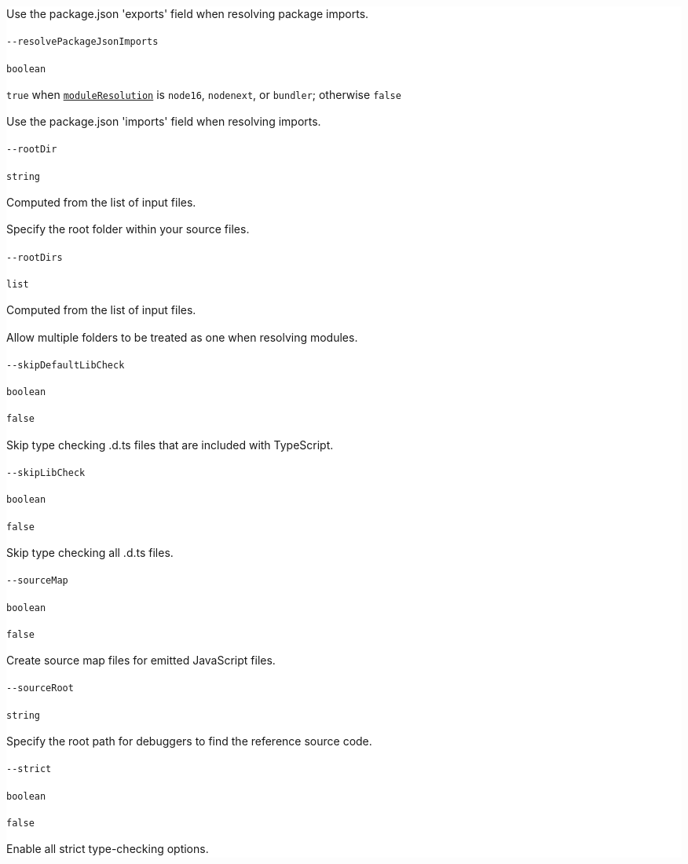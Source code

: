 Use the package.json \'exports\' field when resolving package imports.

`--resolvePackageJsonImports`

`boolean`

`true` when [`moduleResolution`](#moduleResolution) is `node16`,
`nodenext`, or `bundler`; otherwise `false`

Use the package.json \'imports\' field when resolving imports.

`--rootDir`

`string`

Computed from the list of input files.

Specify the root folder within your source files.

`--rootDirs`

`list`

Computed from the list of input files.

Allow multiple folders to be treated as one when resolving modules.

`--skipDefaultLibCheck`

`boolean`

`false`

Skip type checking .d.ts files that are included with TypeScript.

`--skipLibCheck`

`boolean`

`false`

Skip type checking all .d.ts files.

`--sourceMap`

`boolean`

`false`

Create source map files for emitted JavaScript files.

`--sourceRoot`

`string`

Specify the root path for debuggers to find the reference source code.

`--strict`

`boolean`

`false`

Enable all strict type-checking options.
